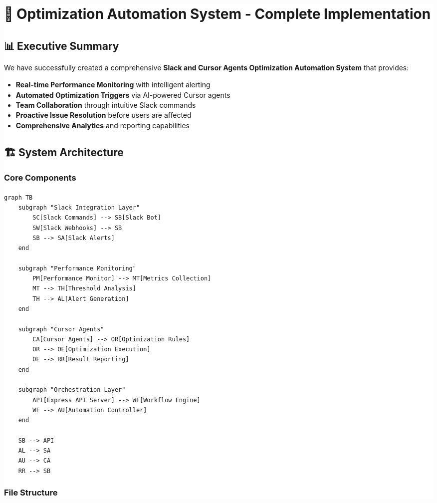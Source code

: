 # 🚀 Optimization Automation System - Complete Implementation

## 📊 Executive Summary

We have successfully created a comprehensive **Slack and Cursor Agents Optimization Automation System** that provides:

- **Real-time Performance Monitoring** with intelligent alerting
- **Automated Optimization Triggers** via AI-powered Cursor agents  
- **Team Collaboration** through intuitive Slack commands
- **Proactive Issue Resolution** before users are affected
- **Comprehensive Analytics** and reporting capabilities

## 🏗️ System Architecture

### Core Components

```mermaid
graph TB
    subgraph "Slack Integration Layer"
        SC[Slack Commands] --> SB[Slack Bot]
        SW[Slack Webhooks] --> SB
        SB --> SA[Slack Alerts]
    end
    
    subgraph "Performance Monitoring"
        PM[Performance Monitor] --> MT[Metrics Collection]
        MT --> TH[Threshold Analysis]
        TH --> AL[Alert Generation]
    end
    
    subgraph "Cursor Agents"
        CA[Cursor Agents] --> OR[Optimization Rules]
        OR --> OE[Optimization Execution]
        OE --> RR[Result Reporting]
    end
    
    subgraph "Orchestration Layer"
        API[Express API Server] --> WF[Workflow Engine]
        WF --> AU[Automation Controller]
    end
    
    SB --> API
    AL --> SA
    AU --> CA
    RR --> SB
```

### File Structure
